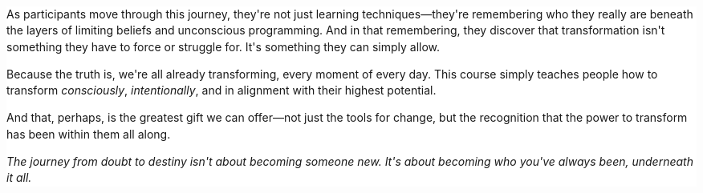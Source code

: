 As participants move through this journey, they're not just learning techniques—they're remembering who they really are beneath the layers of limiting beliefs and unconscious programming. And in that remembering, they discover that transformation isn't something they have to force or struggle for. It's something they can simply allow.

Because the truth is, we're all already transforming, every moment of every day. This course simply teaches people how to transform *consciously*, *intentionally*, and in alignment with their highest potential.

And that, perhaps, is the greatest gift we can offer—not just the tools for change, but the recognition that the power to transform has been within them all along.

*The journey from doubt to destiny isn't about becoming someone new. It's about becoming who you've always been, underneath it all.*